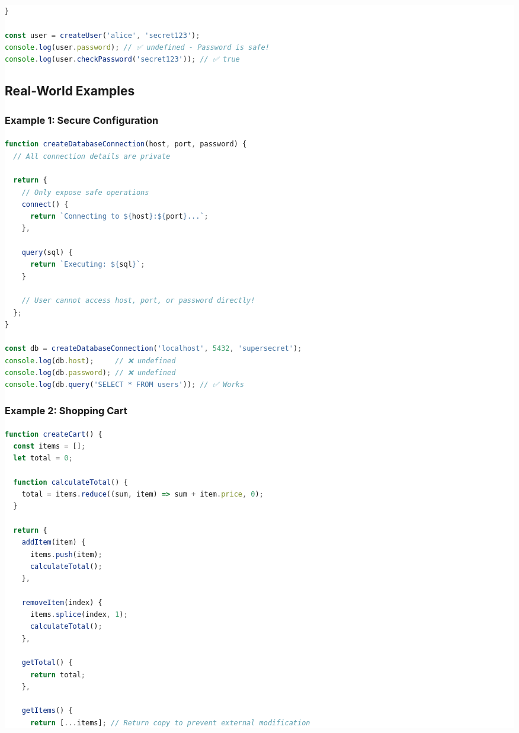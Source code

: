 ```javascript
}

const user = createUser('alice', 'secret123');
console.log(user.password); // ✅ undefined - Password is safe!
console.log(user.checkPassword('secret123')); // ✅ true
```

## Real-World Examples

### Example 1: Secure Configuration

```javascript
function createDatabaseConnection(host, port, password) {
  // All connection details are private
  
  return {
    // Only expose safe operations
    connect() {
      return `Connecting to ${host}:${port}...`;
    },

    query(sql) {
      return `Executing: ${sql}`;
    }

    // User cannot access host, port, or password directly!
  };
}

const db = createDatabaseConnection('localhost', 5432, 'supersecret');
console.log(db.host);     // ❌ undefined
console.log(db.password); // ❌ undefined
console.log(db.query('SELECT * FROM users')); // ✅ Works
```

### Example 2: Shopping Cart

```javascript
function createCart() {
  const items = [];
  let total = 0;

  function calculateTotal() {
    total = items.reduce((sum, item) => sum + item.price, 0);
  }

  return {
    addItem(item) {
      items.push(item);
      calculateTotal();
    },

    removeItem(index) {
      items.splice(index, 1);
      calculateTotal();
    },

    getTotal() {
      return total;
    },

    getItems() {
      return [...items]; // Return copy to prevent external modification
```